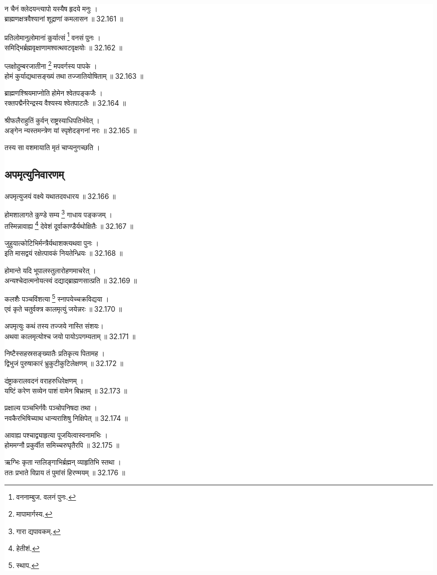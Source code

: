 
न चैनं क्लेदयन्त्यापो यस्यैष हृदये मनुः ।  
ब्राह्मणक्षत्रवैश्यानां शूद्राणां कमलासन ॥ 32.161 ॥

प्रतिलोमानुलोमानां कुर्यात्सं [^69] वनसं पुनः ।  
समिद्भिर्ब्रह्मवृक्षाणामश्वत्थवटवृक्षयोः ॥ 32.162 ॥


[^69]: वननाम्बुज. वलनं पुनः.


प्लक्षोदुम्बरजातीना [^70] मपवर्गस्य पापके ।  
होमं कुर्याद्यथासङ्ख्यं तथा तज्जातियोषिताम् ॥ 32.163 ॥


[^70]: मापामार्गस्य.


ब्राह्मणश्श्रियमाप्नोति होमेन श्वेतपङ्कजैः ।  
रक्तपद्मैर्नरेन्द्रस्य वैश्यस्य श्वेतपाटलैः ॥ 32.164 ॥

श्रीफलैराहुतिं कुर्वन् राष्ट्रस्याधिपतिर्भवेत् ।  
अङ्गेन न्यस्तमन्त्रेण यां स्पृशेदङ्गनां नरः ॥ 32.165 ॥

तस्य सा वशमायाति मृतं चाप्यनुगच्छति ।  
## अपमृत्युनिवारणम्

अपमृत्युजयं वक्ष्ये यथातदवधारय ॥ 32.166 ॥

होमशालागते कुण्डे सम्य [^71] गाधाय पङ्कजम् ।  
तस्मिन्नावाह्य [^72] देवेशं दूर्वाकाण्डैर्यथोक्षितैः ॥ 32.167 ॥


[^71]: गारा द्यपावकम्.



[^72]: हेतीशं.


जुहुयात्कोटिभिर्मन्त्रैर्यथाशक्त्यथवा पुनः ।  
इति मासद्वयं रक्षेत्पावकं नियतेन्ध्रियः ॥ 32.168 ॥

होमान्ते यदि भूपालस्तुलारोहणमाचरेत् ।  
अन्यश्चेदात्मनोयत्स्वं दद्याद्ब्राह्मणसात्प्रति ॥ 32.169 ॥

कलशैः पञ्चविंशत्या [^73] स्नापयेच्चक्रविद्यया ।  
एवं कृते चतुर्वक्त्र कालमृत्युं जयेन्नरः ॥ 32.170 ॥


[^73]: स्थाप.


अपमृत्युः कथं तस्य तज्जये नास्ति संशयः।  
अथवा कालमृत्योश्च जयो पायोऽपगम्यताम् ॥ 32.171 ॥

निष्टैस्सहस्रसङ्ख्यातैः प्रतिकृत्य पितामह ।  
द्विभुजं पुरुषाकारं भ्रुकुटीकुटिलेक्षणम् ॥ 32.172 ॥

दंष्ट्राकरालवदनं वराहरुधिरेक्षणम् ।  
यष्टिं करेण सव्येन पाशं वामेन बिभ्रतम् ॥ 32.173 ॥

प्रक्षाल्य पञ्चभिर्गवैः पञ्चोपनिषदा तथा ।  
नवकैरभिषिच्याथ धान्यराशिषु निक्षिपेत् ॥ 32.174 ॥

आवाह्य पश्चाद्व्याहृत्या पूजयित्वास्वनामभिः ।  
होममग्नौ प्रकुर्वीत समिच्चरुघृतैरपि ॥ 32.175 ॥

ऋग्भिः कृता न्तलिङ्गाभिर्ब्रह्मन् व्याहृतिभि स्तथा ।  
ततः प्रभाते विप्राय तं पुमांसं हिरण्मयम् ॥ 32.176 ॥


[^1]: अत्रिम्.
[^2]: ऊष्मान्तमुदयं बिन्दुं.
[^3]: विभूषितम्.
[^4]: च दयान्तं.
[^5]: दर्शनम्.
[^6]: समूहेभ्यः.
[^7]: जपसङ्ख्या.
[^8]: मधु वेक्षु.
[^9]: क्षालनाम्भः पुष्पन्दरि.
[^10]: दन्नघृतादिभिः.
[^11]: क्रमादेवम्.
[^12]: सम्मितौ । मुख्यद्रव्यै.
[^13]: तुरैः कुम्भैः स्थापयित्वा.
[^14]: गृहीतानां.
[^15]: गृह्णन्विचेतो वाभि रूपवान्.
[^16]: रक्त.
[^17]: मन्त्रितम्.
[^18]: उपासन्ते गृहास्सर्वे पुरतः.
[^19]: भेदने.
[^20]: कुण्डानिशान्तिं पुष्पादि.
[^21]: वश्यार्थं.
[^22]: द्वौ भारौ.
[^23]: नचाश्रकुण्डेषु यवा पञ्च एको.
[^24]: नवाः.
[^25]: द्युक्ता यथेदानीम्.
[^26]: कुम्भे उभे-कुण्डे यथोदिते.
[^27]: भवत्यधिकमिति सप्ताहं तु समाचरेत्.
[^28]: दाचार्यय च.
[^29]: मार्गस्थलमथो.
[^30]: मन्त्रं.
[^31]: त्कमालादिना.
[^32]: दिभिः.
[^33]: यो मकरादयः.
[^34]: मन्यद्यत्.
[^35]: तद्राष्टेपि.
[^36]: मण्टपम्.
[^37]: न्नवान्.
[^38]: मूतीर्यथाक्रमम्.
[^39]: निवेद्यं पायसान्नं स्यात्.
[^40]: आददीतं तथा.
[^41]: वानीरभङ्गैः.
[^42]: प्लापये.
[^43]: पि स्वकृतं तथा.
[^44]: करं चापि मन्त्रवित्कोपि भूषणः.
[^45]: द्भूरिभूषयः.
[^46]: मधु च राजसर्षपलानलैः.
[^47]: तथा चैव.
[^48]: भोगोप.
[^49]: मह्यं त्वङ्गे चक्रमेकं.
[^50]: पावकीम्.
[^51]: यदि तस्य.
[^52]: पुरा भूता.
[^53]: अथ.
[^54]: स्यात्पञ्चाशच्चतुष्टयम्.
[^55]: तथा.
[^56]: मन्त्रस्य.
[^57]: इष्ट्वाषत् यट्फ्रकारेषु.
[^58]: सत्स्वपि.
[^59]: मण्टपम्.
[^60]: भाग्यहीनं.
[^61]: राजलङ्घनं. राज्यलाभदम्.
[^62]: विश्व.
[^63]: पताकेषु.
[^64]: रुधिरस्वमसं.
[^65]: णासीन.
[^66]: किंपुनर्ब्रह्मन् चक्र.
[^67]: ध्यात्वान्तं.
[^68]: यमवा.
[^74]: मृत्युं वासजित्वा स्यायुषम्. इत्यस्ति.
[^75]: श्मशानादौ.
[^76]: नभस्वन्तं.
[^77]: प्रथमायां.
[^78]: धान्यवान्मुखम्.
[^79]: लिख्य.
[^80]: अक्षवृक्ष-अथवा-विषवृक्ष-इति स्यात्किम्.
[^81]: वेधं.
[^82]: र्मिश्रैस्तथान्यैश्चौषधान्वितैः.
[^83]: होतव्यश्च प्रमाणेन.
[^84]: कृत्यां तस्या.
[^85]: स्सन्दर्शितशरादिभिः.
[^86]: नूपुरीकृतमेखला.
[^87]: स्तनाभ्यां.
[^88]: पूर्व.
[^89]: द्वादशे.
[^90]: कुर्वन्ति.
[^92]: कामेन द्विहस्ते व्रत.
[^93]: प्राच्ये याम्येथ पश्चिमे । ककारं भवनं ब्रह्मन्नीकार भवनं पुनः.
[^94]: भवनम्.
[^95]: सर्वकोशेष्वपि अशुद्धिः.
[^96]: मसृजा ध्वांक्षतारयोः.
[^97]: ध्यारज्जु मायाया.
[^98]: व्यत्यस्तंयोः कृता मुखी-वास्तधोस्तु कृतामुखी ।
[^99]: कृते खन्या - अथ खन्या.
[^100]: र्मृणबालयोः.
[^101]: ध्यायन्न.
[^102]: ममृत्यं.
[^103]: क्षीरस्नानात्.
[^104]: प्रीतै.
[^105]: तमिंद्र.
[^106]: तले तस्मिन्.
[^107]: स्तम्भनस्य झडित्येव.
[^108]: तिलकं.
[^109]: द्वेष्यस्य वयमेवस्तु भिक्षागोमय कुम्भकैः। तदनैषु.
[^110]: मयि द्वेष्यस्य.
[^111]: दुर्धूरं भय.
[^112]: कुष्ठं च कुङ्गुमं लोध्रं.
[^113]: मङ्गलादिषु.
[^114]: यथोद्देशं च.
[^115]: ततः प्रभावात्.
[^116]: दृष्ट्वा.
[^117]: प्राणहीनं.
[^118]: र्नेत्र.
[^119]: तत्तद्धोमैः.
[^120]: नीया.
[^121]: विजयं.
[^122]: मोटां.
[^123]: सहस्रस्तेन.
[^124]: लिप्तपादयुतं चक्रं गत्वारणमहापथम्.
[^125]: वाससीम्.
[^126]: स्नात्वा.
[^127]: रक्षेद्दत्वा.
[^128]: वृतम्.
[^129]: वदान्येतान्यावेद्याविह.
[^130]: कारस्संग्रह.
[^131]: क्वचित्कोशे. "ऐहिकामुष्मिकसुदर्शन" इति अक्षराणि कृश्यन्ते. तत्र " फलप्रद" इत्यपि पदं योजितं चेत् साधुसमन्वीयात्.